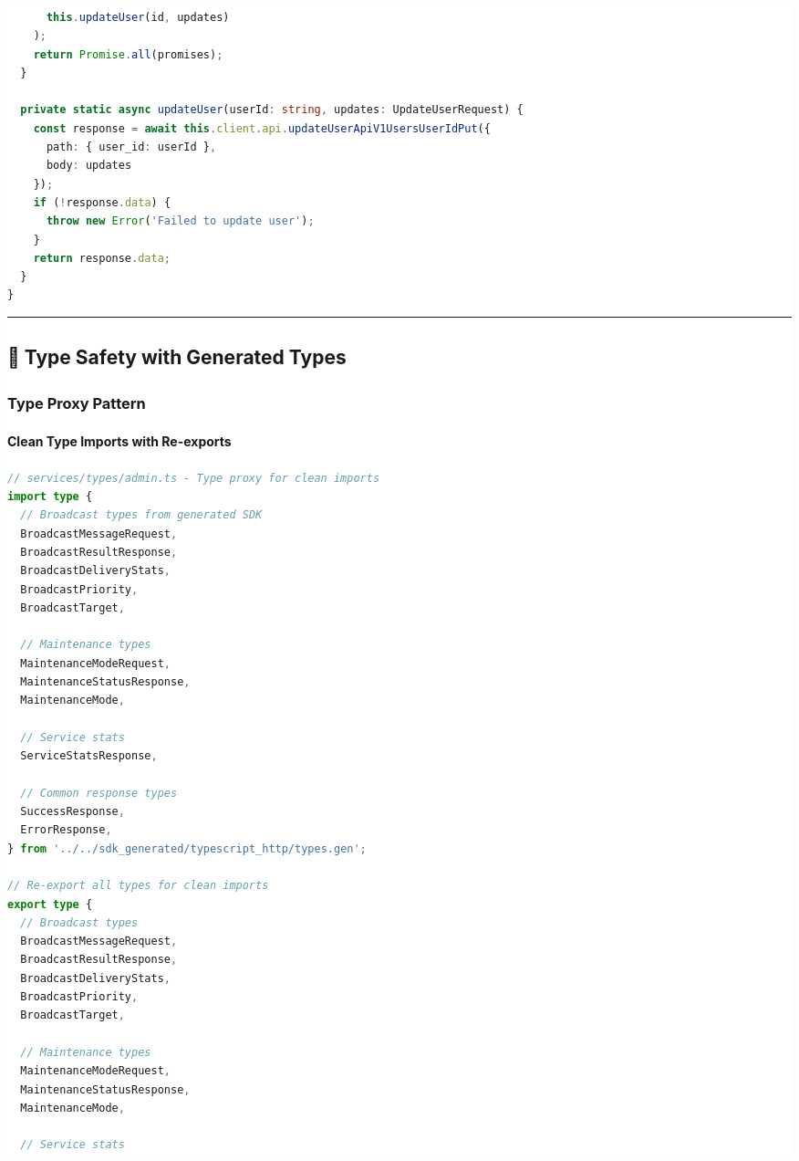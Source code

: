 ```typescript
      this.updateUser(id, updates)
    );
    return Promise.all(promises);
  }

  private static async updateUser(userId: string, updates: UpdateUserRequest) {
    const response = await this.client.api.updateUserApiV1UsersUserIdPut({
      path: { user_id: userId },
      body: updates
    });
    if (!response.data) {
      throw new Error('Failed to update user');
    }
    return response.data;
  }
}
```

---

## 🎯 Type Safety with Generated Types

### Type Proxy Pattern

#### Clean Type Imports with Re-exports
```typescript
// services/types/admin.ts - Type proxy for clean imports
import type {
  // Broadcast types from generated SDK
  BroadcastMessageRequest,
  BroadcastResultResponse,
  BroadcastDeliveryStats,
  BroadcastPriority,
  BroadcastTarget,

  // Maintenance types
  MaintenanceModeRequest,
  MaintenanceStatusResponse,
  MaintenanceMode,

  // Service stats
  ServiceStatsResponse,

  // Common response types
  SuccessResponse,
  ErrorResponse,
} from '../../sdk_generated/typescript_http/types.gen';

// Re-export all types for clean imports
export type {
  // Broadcast types
  BroadcastMessageRequest,
  BroadcastResultResponse,
  BroadcastDeliveryStats,
  BroadcastPriority,
  BroadcastTarget,

  // Maintenance types
  MaintenanceModeRequest,
  MaintenanceStatusResponse,
  MaintenanceMode,

  // Service stats
```